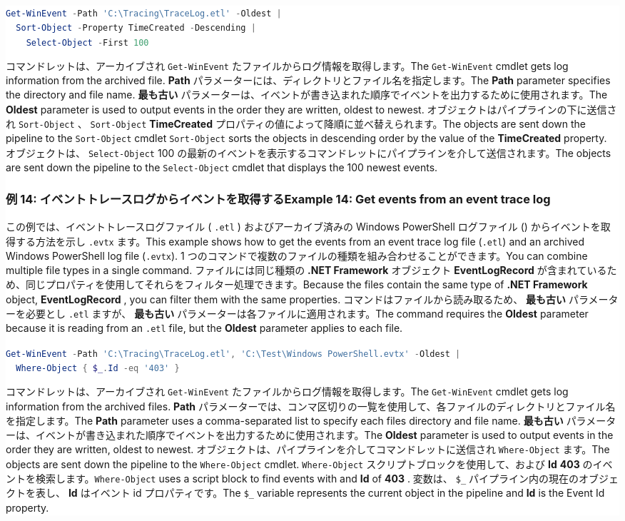 ```powershell
Get-WinEvent -Path 'C:\Tracing\TraceLog.etl' -Oldest |
  Sort-Object -Property TimeCreated -Descending |
    Select-Object -First 100
```

<span data-ttu-id="c9568-234">コマンドレットは、アーカイブされ `Get-WinEvent` たファイルからログ情報を取得します。</span><span class="sxs-lookup"><span data-stu-id="c9568-234">The `Get-WinEvent` cmdlet gets log information from the archived file.</span></span> <span data-ttu-id="c9568-235">**Path** パラメーターには、ディレクトリとファイル名を指定します。</span><span class="sxs-lookup"><span data-stu-id="c9568-235">The **Path** parameter specifies the directory and file name.</span></span> <span data-ttu-id="c9568-236">**最も古い** パラメーターは、イベントが書き込まれた順序でイベントを出力するために使用されます。</span><span class="sxs-lookup"><span data-stu-id="c9568-236">The **Oldest** parameter is used to output events in the order they are written, oldest to newest.</span></span> <span data-ttu-id="c9568-237">オブジェクトはパイプラインの下に送信され `Sort-Object` 、 `Sort-Object` **TimeCreated** プロパティの値によって降順に並べ替えられます。</span><span class="sxs-lookup"><span data-stu-id="c9568-237">The objects are sent down the pipeline to the `Sort-Object` cmdlet `Sort-Object` sorts the objects in descending order by the value of the **TimeCreated** property.</span></span> <span data-ttu-id="c9568-238">オブジェクトは、 `Select-Object` 100 の最新のイベントを表示するコマンドレットにパイプラインを介して送信されます。</span><span class="sxs-lookup"><span data-stu-id="c9568-238">The objects are sent down the pipeline to the `Select-Object` cmdlet that displays the 100 newest events.</span></span>

### <span data-ttu-id="c9568-239">例 14: イベントトレースログからイベントを取得する</span><span class="sxs-lookup"><span data-stu-id="c9568-239">Example 14: Get events from an event trace log</span></span>

<span data-ttu-id="c9568-240">この例では、イベントトレースログファイル ( `.etl` ) およびアーカイブ済みの Windows PowerShell ログファイル () からイベントを取得する方法を示し `.evtx` ます。</span><span class="sxs-lookup"><span data-stu-id="c9568-240">This example shows how to get the events from an event trace log file (`.etl`) and an archived Windows PowerShell log file (`.evtx`).</span></span> <span data-ttu-id="c9568-241">1 つのコマンドで複数のファイルの種類を組み合わせることができます。</span><span class="sxs-lookup"><span data-stu-id="c9568-241">You can combine multiple file types in a single command.</span></span>
<span data-ttu-id="c9568-242">ファイルには同じ種類の **.NET Framework** オブジェクト **EventLogRecord** が含まれているため、同じプロパティを使用してそれらをフィルター処理できます。</span><span class="sxs-lookup"><span data-stu-id="c9568-242">Because the files contain the same type of **.NET Framework** object, **EventLogRecord** , you can filter them with the same properties.</span></span> <span data-ttu-id="c9568-243">コマンドはファイルから読み取るため、 **最も古い** パラメーターを必要とし `.etl` ますが、 **最も古い** パラメーターは各ファイルに適用されます。</span><span class="sxs-lookup"><span data-stu-id="c9568-243">The command requires the **Oldest** parameter because it is reading from an `.etl` file, but the **Oldest** parameter applies to each file.</span></span>

```powershell
Get-WinEvent -Path 'C:\Tracing\TraceLog.etl', 'C:\Test\Windows PowerShell.evtx' -Oldest |
  Where-Object { $_.Id -eq '403' }
```

<span data-ttu-id="c9568-244">コマンドレットは、アーカイブされ `Get-WinEvent` たファイルからログ情報を取得します。</span><span class="sxs-lookup"><span data-stu-id="c9568-244">The `Get-WinEvent` cmdlet gets log information from the archived files.</span></span> <span data-ttu-id="c9568-245">**Path** パラメーターでは、コンマ区切りの一覧を使用して、各ファイルのディレクトリとファイル名を指定します。</span><span class="sxs-lookup"><span data-stu-id="c9568-245">The **Path** parameter uses a comma-separated list to specify each files directory and file name.</span></span> <span data-ttu-id="c9568-246">**最も古い** パラメーターは、イベントが書き込まれた順序でイベントを出力するために使用されます。</span><span class="sxs-lookup"><span data-stu-id="c9568-246">The **Oldest** parameter is used to output events in the order they are written, oldest to newest.</span></span> <span data-ttu-id="c9568-247">オブジェクトは、パイプラインを介してコマンドレットに送信され `Where-Object` ます。</span><span class="sxs-lookup"><span data-stu-id="c9568-247">The objects are sent down the pipeline to the `Where-Object` cmdlet.</span></span> <span data-ttu-id="c9568-248">`Where-Object` スクリプトブロックを使用して、および **Id** **403** のイベントを検索します。</span><span class="sxs-lookup"><span data-stu-id="c9568-248">`Where-Object` uses a script block to find events with and **Id** of **403** .</span></span> <span data-ttu-id="c9568-249">変数は、 `$_` パイプライン内の現在のオブジェクトを表し、 **Id** はイベント id プロパティです。</span><span class="sxs-lookup"><span data-stu-id="c9568-249">The `$_` variable represents the current object in the pipeline and **Id** is the Event Id property.</span></span>
